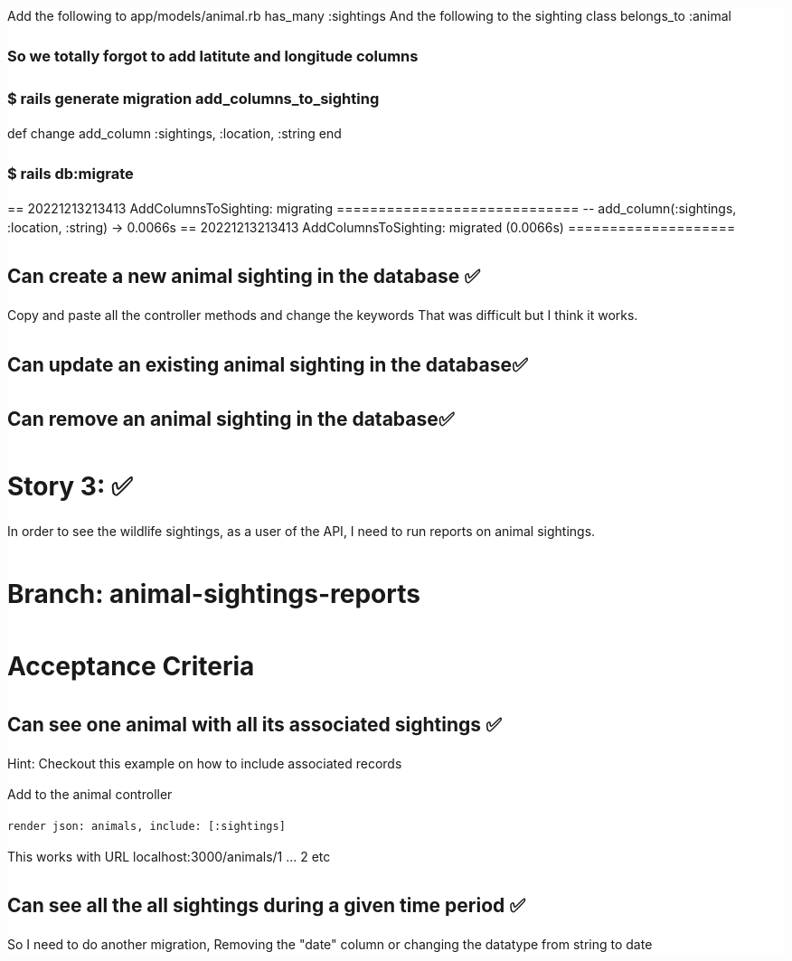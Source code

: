 Add the following to app/models/animal.rb
has_many :sightings
And the following to the sighting class
belongs_to :animal

### So we totally forgot to add latitute and longitude columns
### $ rails generate migration add_columns_to_sighting

def change
    add_column :sightings, :location, :string
end

### $ rails db:migrate
== 20221213213413 AddColumnsToSighting: migrating =============================
-- add_column(:sightings, :location, :string)
   -> 0.0066s
== 20221213213413 AddColumnsToSighting: migrated (0.0066s) ====================

## Can create a new animal sighting in the database ✅
Copy and paste all the controller methods and change the keywords
That was difficult but I think it works.

## Can update an existing animal sighting in the database✅


## Can remove an animal sighting in the database✅


# Story 3: ✅
In order to see the wildlife sightings, as a user of the API, I need to run reports on animal sightings.
# Branch: animal-sightings-reports
# Acceptance Criteria

## Can see one animal with all its associated sightings ✅
Hint: Checkout this example on how to include associated records

Add to the animal controller

    render json: animals, include: [:sightings]

This works with URL localhost:3000/animals/1 ... 2 etc

## Can see all the all sightings during a given time period ✅
So I need to do another migration,
Removing the "date" column or changing the datatype from string to date
